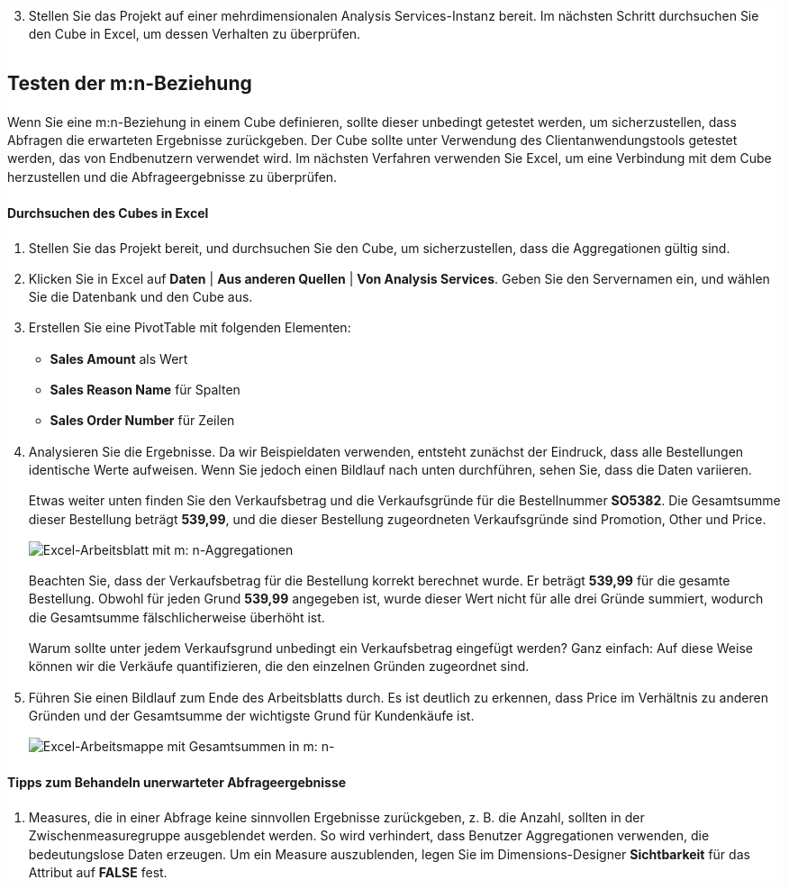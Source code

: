 3.  Stellen Sie das Projekt auf einer mehrdimensionalen Analysis Services-Instanz bereit. Im nächsten Schritt durchsuchen Sie den Cube in Excel, um dessen Verhalten zu überprüfen.  
  
## <a name="testing-many-to-many"></a>Testen der m:n-Beziehung  
 Wenn Sie eine m:n-Beziehung in einem Cube definieren, sollte dieser unbedingt getestet werden, um sicherzustellen, dass Abfragen die erwarteten Ergebnisse zurückgeben. Der Cube sollte unter Verwendung des Clientanwendungstools getestet werden, das von Endbenutzern verwendet wird. Im nächsten Verfahren verwenden Sie Excel, um eine Verbindung mit dem Cube herzustellen und die Abfrageergebnisse zu überprüfen.  
  
#### <a name="browse-the-cube-in-excel"></a>Durchsuchen des Cubes in Excel  
  
1.  Stellen Sie das Projekt bereit, und durchsuchen Sie den Cube, um sicherzustellen, dass die Aggregationen gültig sind.  
  
2.  Klicken Sie in Excel auf **Daten** | **Aus anderen Quellen** | **Von Analysis Services**. Geben Sie den Servernamen ein, und wählen Sie die Datenbank und den Cube aus.  
  
3.  Erstellen Sie eine PivotTable mit folgenden Elementen:  
  
    -   **Sales Amount** als Wert  
  
    -   **Sales Reason Name** für Spalten  
  
    -   **Sales Order Number** für Zeilen  
  
4.  Analysieren Sie die Ergebnisse. Da wir Beispieldaten verwenden, entsteht zunächst der Eindruck, dass alle Bestellungen identische Werte aufweisen. Wenn Sie jedoch einen Bildlauf nach unten durchführen, sehen Sie, dass die Daten variieren.  
  
     Etwas weiter unten finden Sie den Verkaufsbetrag und die Verkaufsgründe für die Bestellnummer **SO5382**. Die Gesamtsumme dieser Bestellung beträgt **539,99**, und die dieser Bestellung zugeordneten Verkaufsgründe sind Promotion, Other und Price.  
  
     ![Excel-Arbeitsblatt mit m: n-Aggregationen](../../analysis-services/multidimensional-models/media/ssas-m2m-excel.png "Excel-Arbeitsblatt mit m: n-Aggregationen")  
  
     Beachten Sie, dass der Verkaufsbetrag für die Bestellung korrekt berechnet wurde. Er beträgt **539,99** für die gesamte Bestellung. Obwohl für jeden Grund **539,99** angegeben ist, wurde dieser Wert nicht für alle drei Gründe summiert, wodurch die Gesamtsumme fälschlicherweise überhöht ist.  
  
     Warum sollte unter jedem Verkaufsgrund unbedingt ein Verkaufsbetrag eingefügt werden? Ganz einfach: Auf diese Weise können wir die Verkäufe quantifizieren, die den einzelnen Gründen zugeordnet sind.  
  
5.  Führen Sie einen Bildlauf zum Ende des Arbeitsblatts durch. Es ist deutlich zu erkennen, dass Price im Verhältnis zu anderen Gründen und der Gesamtsumme der wichtigste Grund für Kundenkäufe ist.  
  
     ![Excel-Arbeitsmappe mit Gesamtsummen in m: n-](../../analysis-services/multidimensional-models/media/ssas-m2m-excelgrandtotal.png "Excel-Arbeitsmappe mit Gesamtsummen in m: n-")  
  
#### <a name="tips-for-handling-unexpected-query-results"></a>Tipps zum Behandeln unerwarteter Abfrageergebnisse  
  
1.  Measures, die in einer Abfrage keine sinnvollen Ergebnisse zurückgeben, z. B. die Anzahl, sollten in der Zwischenmeasuregruppe ausgeblendet werden. So wird verhindert, dass Benutzer Aggregationen verwenden, die bedeutungslose Daten erzeugen. Um ein Measure auszublenden, legen Sie im Dimensions-Designer **Sichtbarkeit** für das Attribut auf **FALSE** fest.  
  